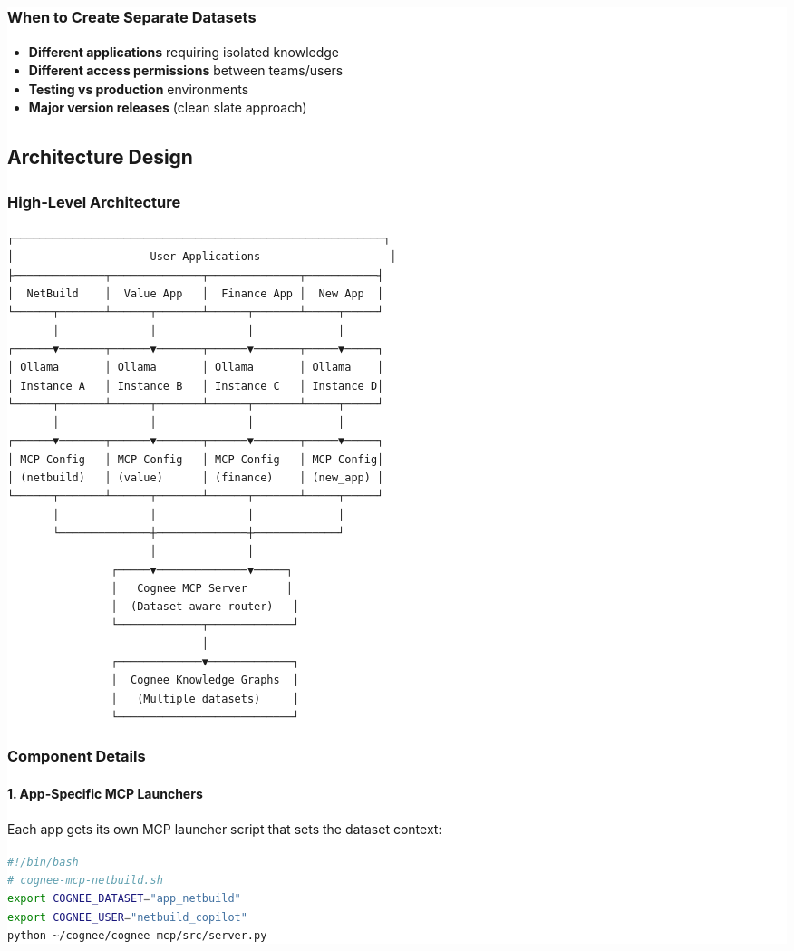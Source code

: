 ### When to Create Separate Datasets

- **Different applications** requiring isolated knowledge
- **Different access permissions** between teams/users
- **Testing vs production** environments
- **Major version releases** (clean slate approach)

## Architecture Design

### High-Level Architecture

```
┌─────────────────────────────────────────────────────────┐
│                     User Applications                    │
├──────────────┬──────────────┬──────────────┬───────────┤
│  NetBuild    │  Value App   │  Finance App │  New App  │
└──────┬───────┴──────┬───────┴──────┬───────┴─────┬─────┘
       │              │              │             │
┌──────▼───────┬──────▼───────┬──────▼───────┬─────▼─────┐
│ Ollama       │ Ollama       │ Ollama       │ Ollama    │
│ Instance A   │ Instance B   │ Instance C   │ Instance D│
└──────┬───────┴──────┬───────┴──────┬───────┴─────┬─────┘
       │              │              │             │
┌──────▼───────┬──────▼───────┬──────▼───────┬─────▼─────┐
│ MCP Config   │ MCP Config   │ MCP Config   │ MCP Config│
│ (netbuild)   │ (value)      │ (finance)    │ (new_app) │
└──────┬───────┴──────┬───────┴──────┬───────┴─────┬─────┘
       │              │              │             │
       └──────────────┼──────────────┼─────────────┘
                      │              │
                ┌─────▼──────────────▼─────┐
                │   Cognee MCP Server      │
                │  (Dataset-aware router)   │
                └─────────────┬─────────────┘
                              │
                ┌─────────────▼─────────────┐
                │  Cognee Knowledge Graphs  │
                │   (Multiple datasets)     │
                └───────────────────────────┘
```

### Component Details

#### 1. App-Specific MCP Launchers

Each app gets its own MCP launcher script that sets the dataset context:

```bash
#!/bin/bash
# cognee-mcp-netbuild.sh
export COGNEE_DATASET="app_netbuild"
export COGNEE_USER="netbuild_copilot"
python ~/cognee/cognee-mcp/src/server.py
```
